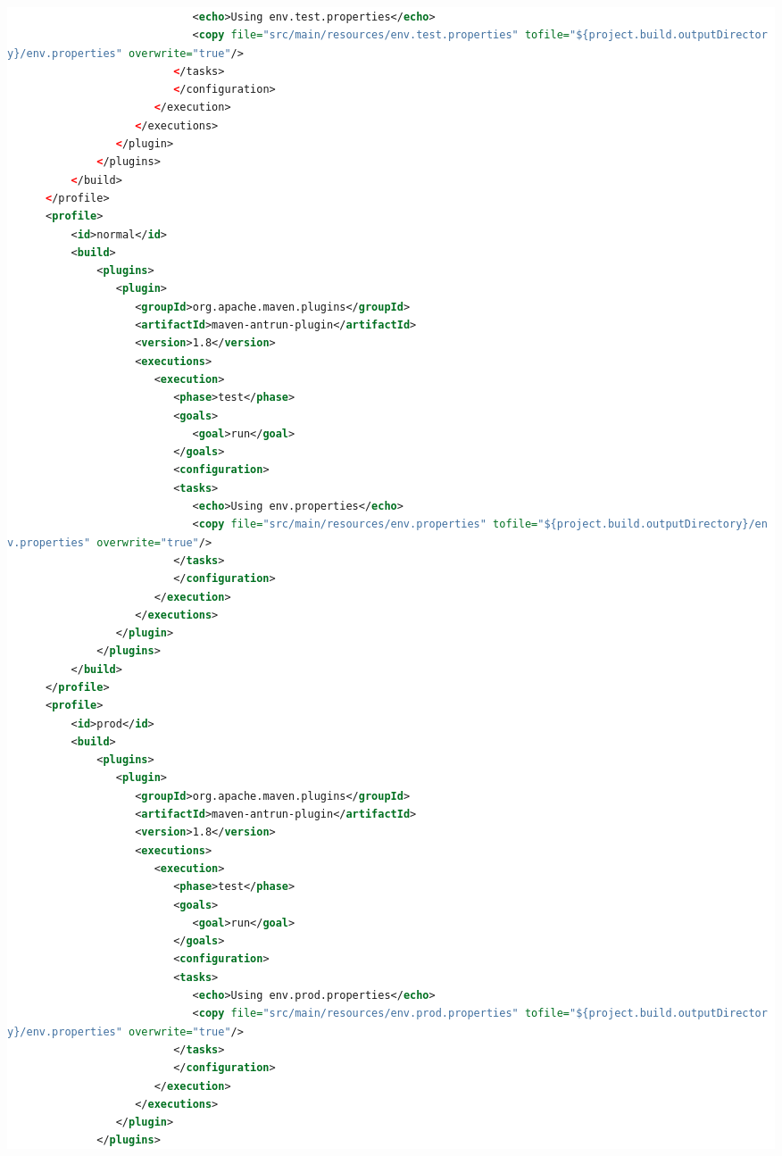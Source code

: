 ```xml
                             <echo>Using env.test.properties</echo>
                             <copy file="src/main/resources/env.test.properties" tofile="${project.build.outputDirectory}/env.properties" overwrite="true"/>
                          </tasks>
                          </configuration>
                       </execution>
                    </executions>
                 </plugin>
              </plugins>
          </build>
      </profile>
      <profile>
          <id>normal</id>
          <build>
              <plugins>
                 <plugin>
                    <groupId>org.apache.maven.plugins</groupId>
                    <artifactId>maven-antrun-plugin</artifactId>
                    <version>1.8</version>
                    <executions>
                       <execution>
                          <phase>test</phase>
                          <goals>
                             <goal>run</goal>
                          </goals>
                          <configuration>
                          <tasks>
                             <echo>Using env.properties</echo>
                             <copy file="src/main/resources/env.properties" tofile="${project.build.outputDirectory}/env.properties" overwrite="true"/>
                          </tasks>
                          </configuration>
                       </execution>
                    </executions>
                 </plugin>
              </plugins>
          </build>
      </profile>
      <profile>
          <id>prod</id>
          <build>
              <plugins>
                 <plugin>
                    <groupId>org.apache.maven.plugins</groupId>
                    <artifactId>maven-antrun-plugin</artifactId>
                    <version>1.8</version>
                    <executions>
                       <execution>
                          <phase>test</phase>
                          <goals>
                             <goal>run</goal>
                          </goals>
                          <configuration>
                          <tasks>
                             <echo>Using env.prod.properties</echo>
                             <copy file="src/main/resources/env.prod.properties" tofile="${project.build.outputDirectory}/env.properties" overwrite="true"/>
                          </tasks>
                          </configuration>
                       </execution>
                    </executions>
                 </plugin>
              </plugins>
```